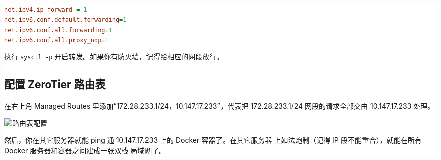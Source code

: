 ```ini
net.ipv4.ip_forward = 1
net.ipv6.conf.default.forwarding=1
net.ipv6.conf.all.forwarding=1
net.ipv6.conf.all.proxy_ndp=1
```

执行 `sysctl -p` 开启转发。如果你有防火墙，记得给相应的网段放行。

## 配置 ZeroTier 路由表

在右上角 Managed Routes 里添加“172.28.233.1/24，10.147.17.233”，代表把
172.28.233.1/24 网段的请求全部交由 10.147.17.233 处理。

![路由表配置][8]

然后，你在其它服务器就能 ping 通 10.147.17.233 上的 Docker 容器了。在其它服务器
上如法炮制（记得 IP 段不能重合），就能在所有 Docker 服务器和容器之间建成一张双栈
局域网了。

[1]: /usr/uploads/2017/05/3925858191.png
[2]: /usr/uploads/2017/05/4222596500.png
[3]: /usr/uploads/2017/05/37543027.png
[4]: /usr/uploads/2017/05/1079836324.png
[5]: /usr/uploads/2017/05/1221668903.png
[6]: /usr/uploads/2017/05/4005783584.png
[7]: /usr/uploads/2017/05/2937559188.png
[8]: /usr/uploads/2017/05/218976299.png
